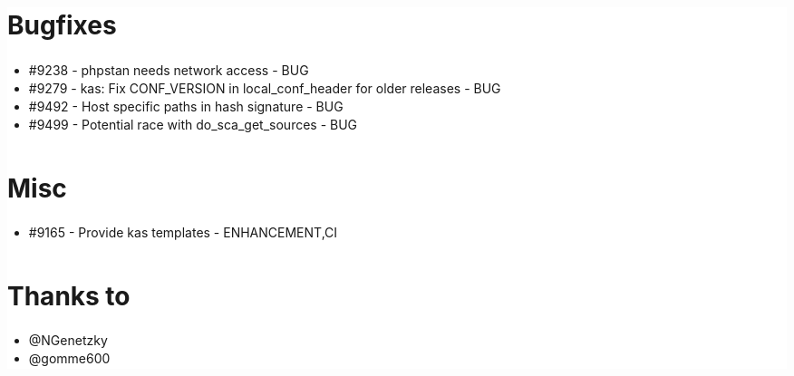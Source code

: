 # Bugfixes

- #9238 - phpstan needs network access - BUG
- #9279 - kas: Fix CONF_VERSION in local_conf_header for older releases - BUG
- #9492 - Host specific paths in hash signature - BUG
- #9499 - Potential race with do_sca_get_sources - BUG

# Misc

- #9165 - Provide kas templates - ENHANCEMENT,CI

# Thanks to

- @NGenetzky
- @gomme600


